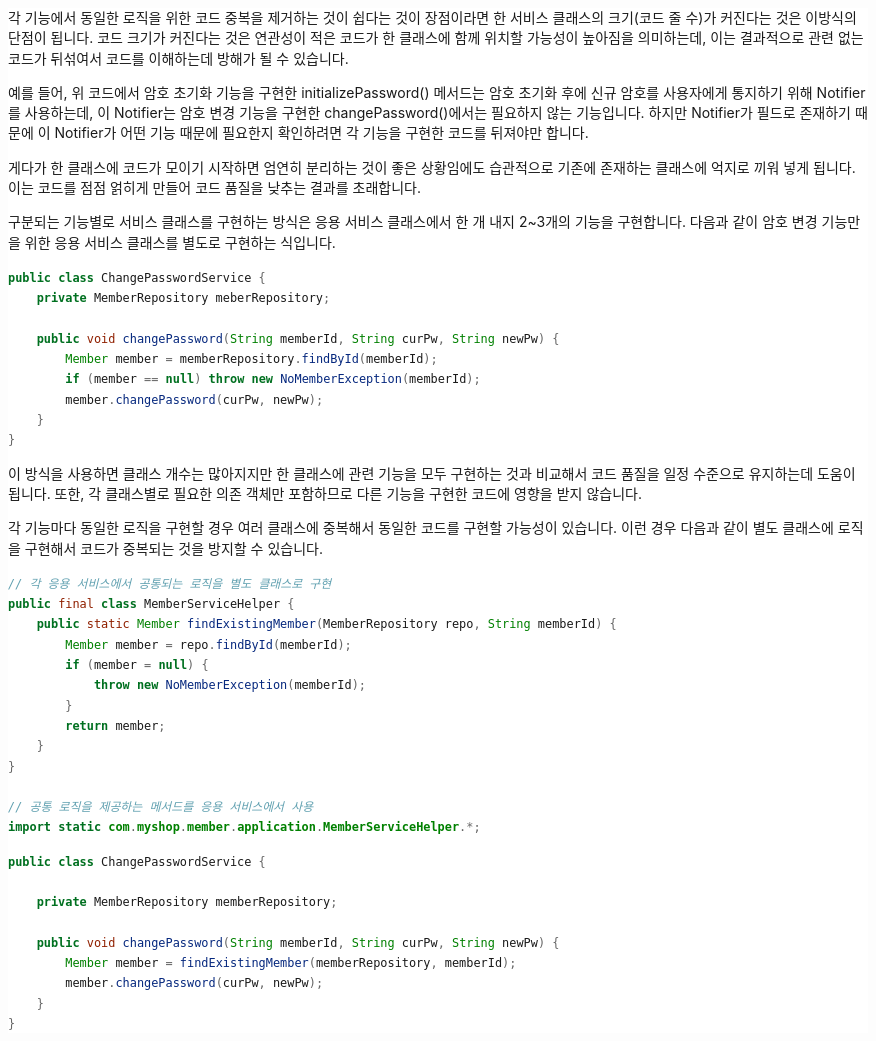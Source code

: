 각 기능에서 동일한 로직을 위한 코드 중복을 제거하는 것이 쉽다는 것이 장점이라면 한 서비스 클래스의 크기(코드 줄 수)가 커진다는 것은 이방식의 단점이 됩니다. 코드 크기가 커진다는 것은 연관성이 적은 코드가 한 클래스에 함께 위치할 가능성이 높아짐을 의미하는데, 이는 결과적으로 관련 없는 코드가 뒤섞여서 코드를 이해하는데 방해가 될 수 있습니다.

예를 들어, 위 코드에서 암호 초기화 기능을 구현한 initializePassword() 메서드는 암호 초기화 후에 신규 암호를 사용자에게 통지하기 위해 Notifier를 사용하는데, 이 Notifier는 암호 변경 기능을 구현한 changePassword()에서는 필요하지 않는 기능입니다. 하지만 Notifier가 필드로 존재하기 때문에 이 Notifier가 어떤 기능 때문에 필요한지 확인하려면 각 기능을 구현한 코드를 뒤져야만 합니다.

게다가 한 클래스에 코드가 모이기 시작하면 엄연히 분리하는 것이 좋은 상황임에도 습관적으로 기존에 존재하는 클래스에 억지로 끼워 넣게 됩니다. 이는 코드를 점점 얽히게 만들어 코드 품질을 낮추는 결과를 초래합니다.

구분되는 기능별로 서비스 클래스를 구현하는 방식은 응용 서비스 클래스에서 한 개 내지 2~3개의 기능을 구현합니다. 다음과 같이 암호 변경 기능만을 위한 응용 서비스 클래스를 별도로 구현하는 식입니다.

```java
public class ChangePasswordService {
    private MemberRepository meberRepository;

    public void changePassword(String memberId, String curPw, String newPw) {
        Member member = memberRepository.findById(memberId);
        if (member == null) throw new NoMemberException(memberId);
        member.changePassword(curPw, newPw);
    }
}
```

이 방식을 사용하면 클래스 개수는 많아지지만 한 클래스에 관련 기능을 모두 구현하는 것과 비교해서 코드 품질을 일정 수준으로 유지하는데 도움이 됩니다. 또한, 각 클래스별로 필요한 의존 객체만 포함하므로 다른 기능을 구현한 코드에 영향을 받지 않습니다.

각 기능마다 동일한 로직을 구현할 경우 여러 클래스에 중복해서 동일한 코드를 구현할 가능성이 있습니다. 이런 경우 다음과 같이 별도 클래스에 로직을 구현해서 코드가 중복되는 것을 방지할 수 있습니다.

```java
// 각 응용 서비스에서 공통되는 로직을 별도 클래스로 구현
public final class MemberServiceHelper {
    public static Member findExistingMember(MemberRepository repo, String memberId) {
        Member member = repo.findById(memberId);
        if (member = null) {
            throw new NoMemberException(memberId);
        }
        return member;
    }
}

// 공통 로직을 제공하는 메서드를 응용 서비스에서 사용
import static com.myshop.member.application.MemberServiceHelper.*;
```

```java
public class ChangePasswordService {

    private MemberRepository memberRepository;

    public void changePassword(String memberId, String curPw, String newPw) {
        Member member = findExistingMember(memberRepository, memberId);
        member.changePassword(curPw, newPw);
    }
}
```
